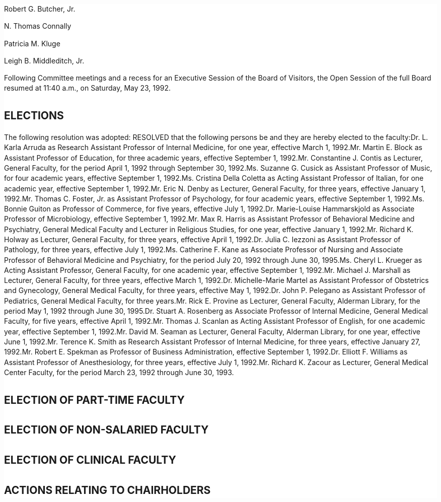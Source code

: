 Robert G. Butcher, Jr.

N. Thomas Connally

Patricia M. Kluge

Leigh B. Middleditch, Jr.

Following Committee meetings and a recess for an Executive Session of the Board of Visitors, the Open Session of the full Board resumed at 11:40 a.m., on Saturday, May 23, 1992.

ELECTIONS
---------

The following resolution was adopted: RESOLVED that the following persons be and they are hereby elected to the faculty:Dr. L. Karla Arruda as Research Assistant Professor of Internal Medicine, for one year, effective March 1, 1992.Mr. Martin E. Block as Assistant Professor of Education, for three academic years, effective September 1, 1992.Mr. Constantine J. Contis as Lecturer, General Faculty, for the period April 1, 1992 through September 30, 1992.Ms. Suzanne G. Cusick as Assistant Professor of Music, for four academic years, effective September 1, 1992.Ms. Cristina Della Coletta as Acting Assistant Professor of Italian, for one academic year, effective September 1, 1992.Mr. Eric N. Denby as Lecturer, General Faculty, for three years, effective January 1, 1992.Mr. Thomas C. Foster, Jr. as Assistant Professor of Psychology, for four academic years, effective September 1, 1992.Ms. Bonnie Guiton as Professor of Commerce, for five years, effective July 1, 1992.Dr. Marie-Louise Hammarskjold as Associate Professor of Microbiology, effective September 1, 1992.Mr. Max R. Harris as Assistant Professor of Behavioral Medicine and Psychiatry, General Medical Faculty and Lecturer in Religious Studies, for one year, effective January 1, 1992.Mr. Richard K. Holway as Lecturer, General Faculty, for three years, effective April 1, 1992.Dr. Julia C. Iezzoni as Assistant Professor of Pathology, for three years, effective July 1, 1992.Ms. Catherine F. Kane as Associate Professor of Nursing and Associate Professor of Behavioral Medicine and Psychiatry, for the period July 20, 1992 through June 30, 1995.Ms. Cheryl L. Krueger as Acting Assistant Professor, General Faculty, for one academic year, effective September 1, 1992.Mr. Michael J. Marshall as Lecturer, General Faculty, for three years, effective March 1, 1992.Dr. Michelle-Marie Martel as Assistant Professor of Obstetrics and Gynecology, General Medical Faculty, for three years, effective May 1, 1992.Dr. John P. Pelegano as Assistant Professor of Pediatrics, General Medical Faculty, for three years.Mr. Rick E. Provine as Lecturer, General Faculty, Alderman Library, for the period May 1, 1992 through June 30, 1995.Dr. Stuart A. Rosenberg as Associate Professor of Internal Medicine, General Medical Faculty, for five years, effective April 1, 1992.Mr. Thomas J. Scanlan as Acting Assistant Professor of English, for one academic year, effective September 1, 1992.Mr. David M. Seaman as Lecturer, General Faculty, Alderman Library, for one year, effective June 1, 1992.Mr. Terence K. Smith as Research Assistant Professor of Internal Medicine, for three years, effective January 27, 1992.Mr. Robert E. Spekman as Professor of Business Administration, effective September 1, 1992.Dr. Elliott F. Williams as Assistant Professor of Anesthesiology, for three years, effective July 1, 1992.Mr. Richard K. Zacour as Lecturer, General Medical Center Faculty, for the period March 23, 1992 through June 30, 1993.

ELECTION OF PART-TIME FACULTY
-----------------------------

ELECTION OF NON-SALARIED FACULTY
--------------------------------

ELECTION OF CLINICAL FACULTY
----------------------------

ACTIONS RELATING TO CHAIRHOLDERS
--------------------------------
